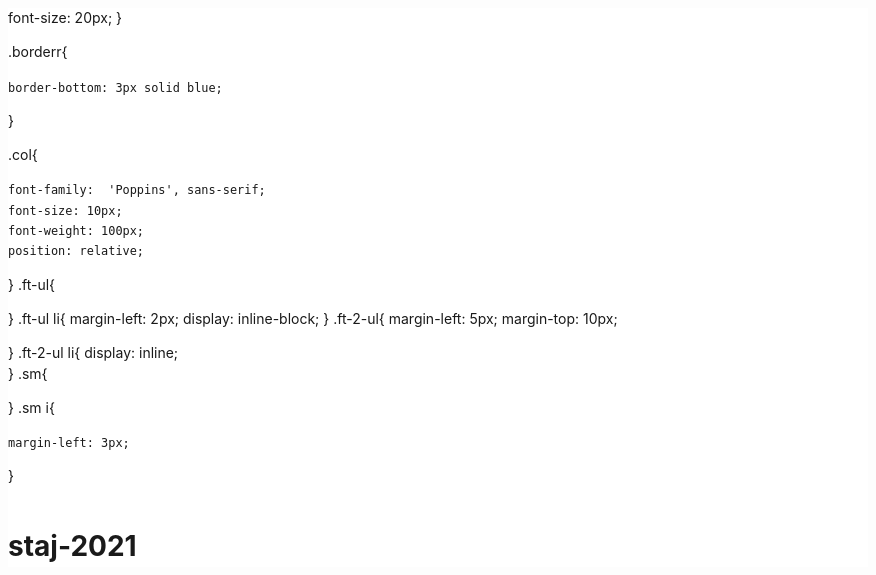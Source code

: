 font-size: 20px;
}

.borderr{
   
    border-bottom: 3px solid blue;
}


.col{
    
    font-family:  'Poppins', sans-serif;
    font-size: 10px;
    font-weight: 100px;
    position: relative;
}
.ft-ul{
   
    
}
.ft-ul li{
    margin-left: 2px;
    display: inline-block;
}
.ft-2-ul{
    margin-left: 5px;
    margin-top: 10px;
    
}
.ft-2-ul li{
    display: inline;    
}
.sm{
   
    
    
        
}
.sm i{
    
    margin-left: 3px;
   
        
}


# staj-2021
